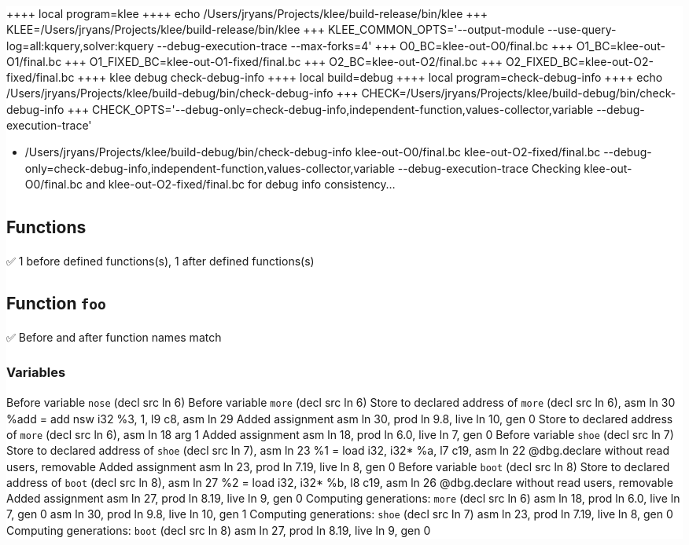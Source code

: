 ++++ local program=klee
++++ echo /Users/jryans/Projects/klee/build-release/bin/klee
+++ KLEE=/Users/jryans/Projects/klee/build-release/bin/klee
+++ KLEE_COMMON_OPTS='--output-module --use-query-log=all:kquery,solver:kquery --debug-execution-trace --max-forks=4'
+++ O0_BC=klee-out-O0/final.bc
+++ O1_BC=klee-out-O1/final.bc
+++ O1_FIXED_BC=klee-out-O1-fixed/final.bc
+++ O2_BC=klee-out-O2/final.bc
+++ O2_FIXED_BC=klee-out-O2-fixed/final.bc
++++ klee debug check-debug-info
++++ local build=debug
++++ local program=check-debug-info
++++ echo /Users/jryans/Projects/klee/build-debug/bin/check-debug-info
+++ CHECK=/Users/jryans/Projects/klee/build-debug/bin/check-debug-info
+++ CHECK_OPTS='--debug-only=check-debug-info,independent-function,values-collector,variable --debug-execution-trace'
+ /Users/jryans/Projects/klee/build-debug/bin/check-debug-info klee-out-O0/final.bc klee-out-O2-fixed/final.bc --debug-only=check-debug-info,independent-function,values-collector,variable --debug-execution-trace
Checking klee-out-O0/final.bc and klee-out-O2-fixed/final.bc for debug info consistency…

## Functions

✅ 1 before defined functions(s), 1 after defined functions(s)

## Function `foo`

✅ Before and after function names match

### Variables

Before variable `nose` (decl src ln 6)
Before variable `more` (decl src ln 6)
Store to declared address of `more` (decl src ln 6), asm ln 30
  %add = add nsw i32 %3, 1, l9 c8, asm ln 29
  Added assignment asm ln 30, prod ln 9.8, live ln 10, gen 0
Store to declared address of `more` (decl src ln 6), asm ln 18
  arg 1
  Added assignment asm ln 18, prod ln 6.0, live ln 7, gen 0
Before variable `shoe` (decl src ln 7)
Store to declared address of `shoe` (decl src ln 7), asm ln 23
  %1 = load i32, i32* %a, l7 c19, asm ln 22
  @dbg.declare without read users, removable
  Added assignment asm ln 23, prod ln 7.19, live ln 8, gen 0
Before variable `boot` (decl src ln 8)
Store to declared address of `boot` (decl src ln 8), asm ln 27
  %2 = load i32, i32* %b, l8 c19, asm ln 26
  @dbg.declare without read users, removable
  Added assignment asm ln 27, prod ln 8.19, live ln 9, gen 0
Computing generations: `more` (decl src ln 6)
  asm ln 18, prod ln 6.0, live ln 7, gen 0
  asm ln 30, prod ln 9.8, live ln 10, gen 1
Computing generations: `shoe` (decl src ln 7)
  asm ln 23, prod ln 7.19, live ln 8, gen 0
Computing generations: `boot` (decl src ln 8)
  asm ln 27, prod ln 8.19, live ln 9, gen 0
